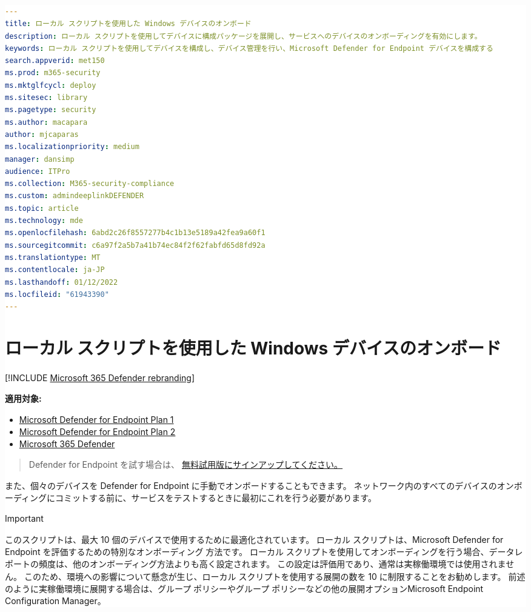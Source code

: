 ```yaml
---
title: ローカル スクリプトを使用した Windows デバイスのオンボード
description: ローカル スクリプトを使用してデバイスに構成パッケージを展開し、サービスへのデバイスのオンボーディングを有効にします。
keywords: ローカル スクリプトを使用してデバイスを構成し、デバイス管理を行い、Microsoft Defender for Endpoint デバイスを構成する
search.appverid: met150
ms.prod: m365-security
ms.mktglfcycl: deploy
ms.sitesec: library
ms.pagetype: security
ms.author: macapara
author: mjcaparas
ms.localizationpriority: medium
manager: dansimp
audience: ITPro
ms.collection: M365-security-compliance
ms.custom: admindeeplinkDEFENDER
ms.topic: article
ms.technology: mde
ms.openlocfilehash: 6abd2c26f8557277b4c1b13e5189a42fea9a60f1
ms.sourcegitcommit: c6a97f2a5b7a41b74ec84f2f62fabfd65d8fd92a
ms.translationtype: MT
ms.contentlocale: ja-JP
ms.lasthandoff: 01/12/2022
ms.locfileid: "61943390"
---
```

# <a name="onboard-windows-devices-using-a-local-script"></a>ローカル スクリプトを使用した Windows デバイスのオンボード

[!INCLUDE [Microsoft 365 Defender rebranding](../../includes/microsoft-defender.md)]

**適用対象:**
- [Microsoft Defender for Endpoint Plan 1](https://go.microsoft.com/fwlink/p/?linkid=2154037)
- [Microsoft Defender for Endpoint Plan 2](https://go.microsoft.com/fwlink/p/?linkid=2154037)
- [Microsoft 365 Defender](https://go.microsoft.com/fwlink/?linkid=2118804)

> Defender for Endpoint を試す場合は、 [無料試用版にサインアップしてください。](https://signup.microsoft.com/create-account/signup?products=7f379fee-c4f9-4278-b0a1-e4c8c2fcdf7e&ru=https://aka.ms/MDEp2OpenTrial?ocid=docs-wdatp-configureendpointsscript-abovefoldlink)

また、個々のデバイスを Defender for Endpoint に手動でオンボードすることもできます。 ネットワーク内のすべてのデバイスのオンボーディングにコミットする前に、サービスをテストするときに最初にこれを行う必要があります。

> [!IMPORTANT]
> このスクリプトは、最大 10 個のデバイスで使用するために最適化されています。
> ローカル スクリプトは、Microsoft Defender for Endpoint を評価するための特別なオンボーディング 方法です。
> ローカル スクリプトを使用してオンボーディングを行う場合、データレポートの頻度は、他のオンボーディング方法よりも高く設定されます。
> この設定は評価用であり、通常は実稼働環境では使用されません。 このため、環境への影響について懸念が生じ、ローカル スクリプトを使用する展開の数を 10 に制限することをお勧めします。
> 前述のように実稼働環境に展開する場合は、グループ ポリシーや[](configure-endpoints.md)グループ ポリシーなどの他の展開オプションMicrosoft Endpoint Configuration Manager。
